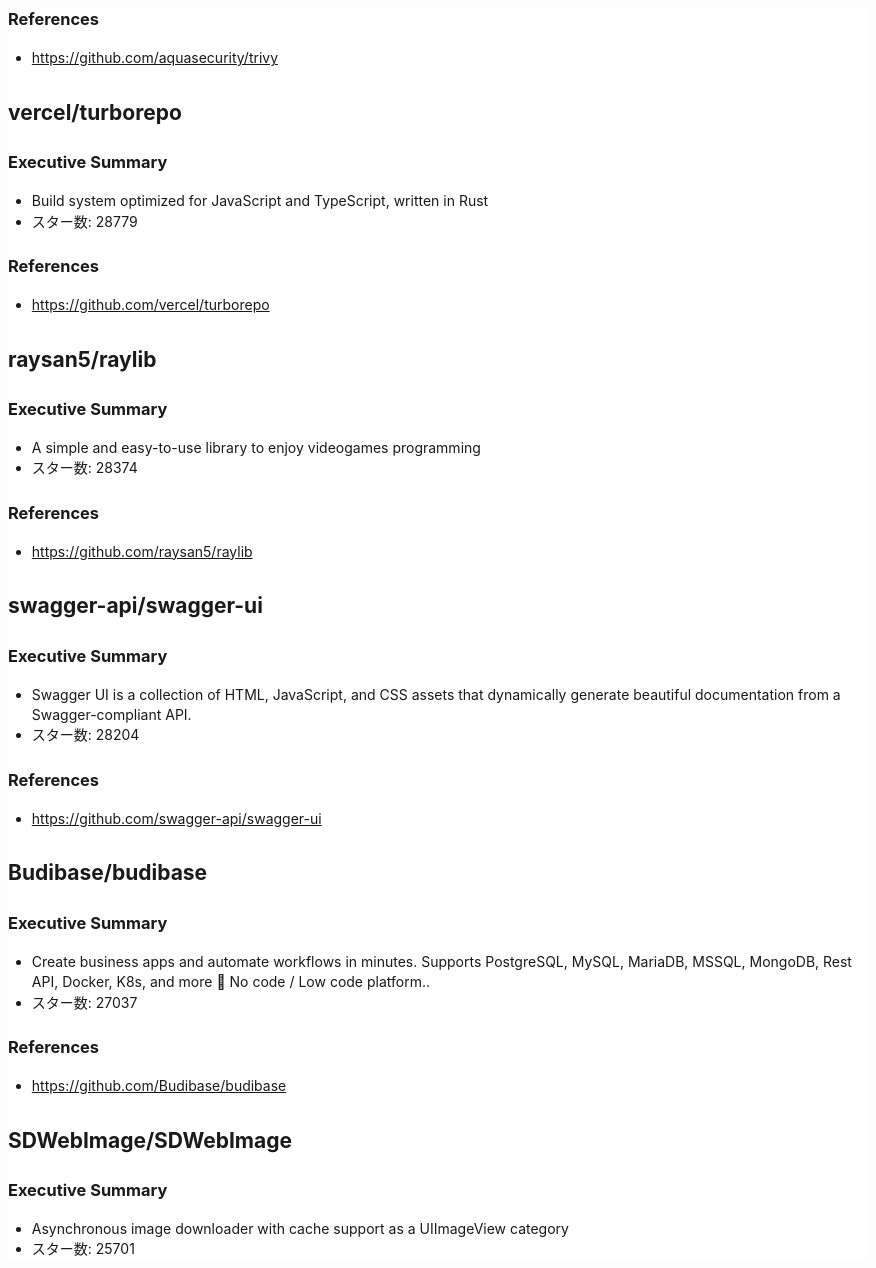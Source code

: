 ### References
- https://github.com/aquasecurity/trivy

## vercel/turborepo

### Executive Summary
- Build system optimized for JavaScript and TypeScript, written in Rust
- スター数: 28779

### References
- https://github.com/vercel/turborepo

## raysan5/raylib

### Executive Summary
- A simple and easy-to-use library to enjoy videogames programming
- スター数: 28374

### References
- https://github.com/raysan5/raylib

## swagger-api/swagger-ui

### Executive Summary
- Swagger UI is a collection of HTML, JavaScript, and CSS assets that dynamically generate beautiful documentation from a Swagger-compliant API.
- スター数: 28204

### References
- https://github.com/swagger-api/swagger-ui

## Budibase/budibase

### Executive Summary
- Create business apps and automate workflows in minutes. Supports PostgreSQL, MySQL, MariaDB, MSSQL, MongoDB, Rest API, Docker, K8s, and more 🚀 No code / Low code platform..
- スター数: 27037

### References
- https://github.com/Budibase/budibase

## SDWebImage/SDWebImage

### Executive Summary
- Asynchronous image downloader with cache support as a UIImageView category
- スター数: 25701
